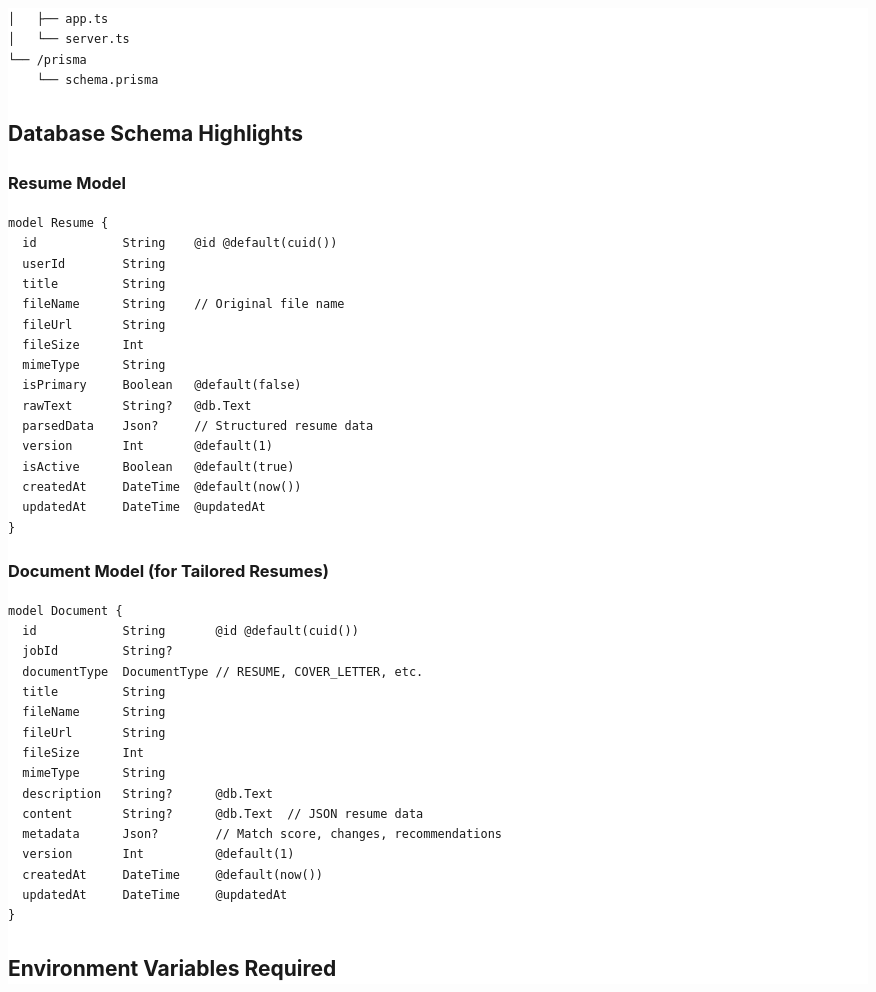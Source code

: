 ```
│   ├── app.ts
│   └── server.ts
└── /prisma
    └── schema.prisma
```

## Database Schema Highlights

### Resume Model
```prisma
model Resume {
  id            String    @id @default(cuid())
  userId        String
  title         String
  fileName      String    // Original file name
  fileUrl       String
  fileSize      Int
  mimeType      String
  isPrimary     Boolean   @default(false)
  rawText       String?   @db.Text
  parsedData    Json?     // Structured resume data
  version       Int       @default(1)
  isActive      Boolean   @default(true)
  createdAt     DateTime  @default(now())
  updatedAt     DateTime  @updatedAt
}
```

### Document Model (for Tailored Resumes)
```prisma
model Document {
  id            String       @id @default(cuid())
  jobId         String?
  documentType  DocumentType // RESUME, COVER_LETTER, etc.
  title         String
  fileName      String
  fileUrl       String
  fileSize      Int
  mimeType      String
  description   String?      @db.Text
  content       String?      @db.Text  // JSON resume data
  metadata      Json?        // Match score, changes, recommendations
  version       Int          @default(1)
  createdAt     DateTime     @default(now())
  updatedAt     DateTime     @updatedAt
}
```

## Environment Variables Required

